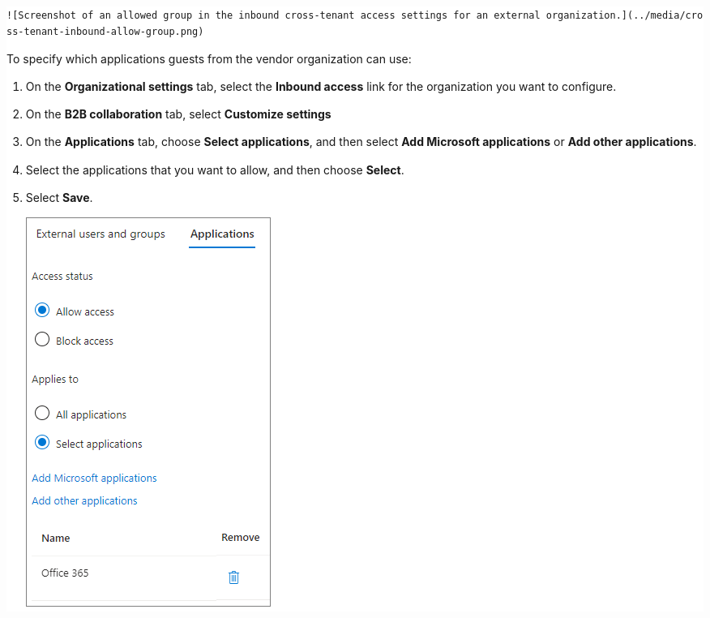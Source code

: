     ![Screenshot of an allowed group in the inbound cross-tenant access settings for an external organization.](../media/cross-tenant-inbound-allow-group.png)

To specify which applications guests from the vendor organization can use:

1. On the **Organizational settings** tab, select the **Inbound access** link for the organization you want to configure.
1. On the **B2B collaboration** tab, select **Customize settings**
1. On the **Applications** tab, choose **Select applications**, and then select **Add Microsoft applications** or **Add other applications**.
1. Select the applications that you want to allow, and then choose **Select**.
1. Select **Save**.

    ![Screenshot of an allowed application in the inbound cross-tenant access settings for an external organization.](../media/cross-tenant-inbound-allow-application.png)
